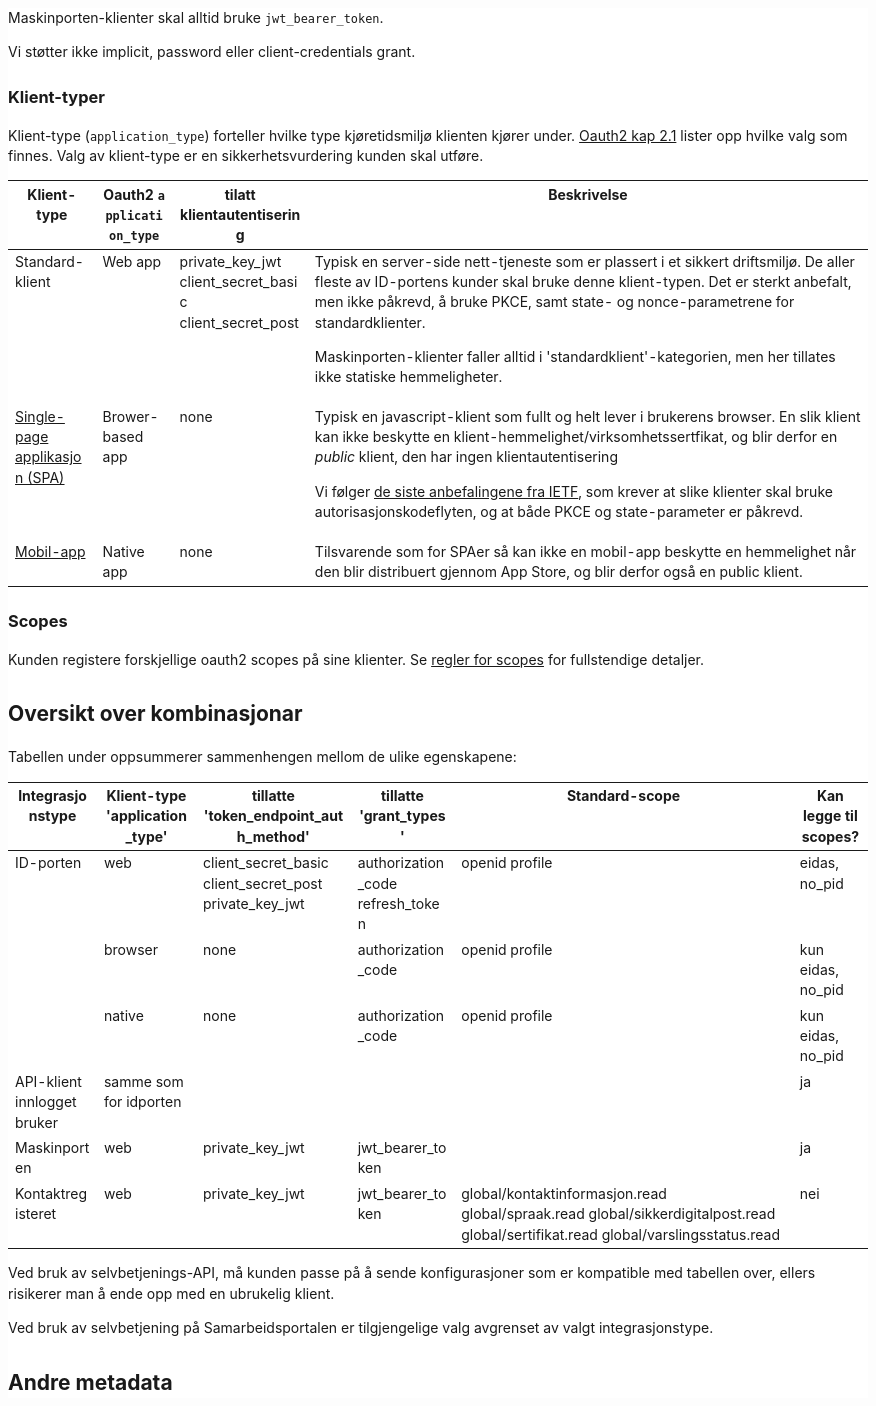 Maskinporten-klienter skal alltid bruke `jwt_bearer_token`.

Vi støtter ikke implicit, password eller client-credentials grant.

### Klient-typer

Klient-type (`application_type`) forteller hvilke type kjøretidsmiljø klienten kjører under.  [Oauth2 kap 2.1](https://tools.ietf.org/html/rfc6749#section-2.1) lister opp hvilke valg som finnes.  Valg av klient-type er en sikkerhetsvurdering kunden skal utføre.


|Klient-type|Oauth2 `application_type`|tilatt klientautentisering|Beskrivelse|
|-|-|-|-|
| Standard-klient   | Web app   | private_key_jwt client_secret_basic client_secret_post | Typisk en server-side nett-tjeneste som er plassert i et sikkert driftsmiljø.  De aller fleste av ID-portens kunder skal bruke denne klient-typen.  Det er sterkt anbefalt, men ikke påkrevd, å bruke PKCE, samt state- og nonce-parametrene for standardklienter. <p/>Maskinporten-klienter faller alltid i 'standardklient'-kategorien, men her tillates ikke statiske hemmeligheter.  |
| [Single-page applikasjon (SPA)](oidc_auth_spa.html)   | Brower-based app  | none |Typisk en javascript-klient som fullt og helt lever i brukerens browser.  En slik klient kan ikke beskytte en klient-hemmelighet/virksomhetssertfikat, og blir derfor en *public* klient, den har ingen klientautentisering <p/>Vi følger [de siste anbefalingene fra IETF](https://tools.ietf.org/html/draft-ietf-oauth-browser-based-apps-00), som krever at slike klienter skal bruke autorisasjonskodeflyten, og at både PKCE og state-parameter er påkrevd.  |
| [Mobil-app](oidc_auth_app.html)  | Native app | none   | Tilsvarende som for SPAer så kan ikke en mobil-app beskytte en hemmelighet når den blir distribuert gjennom App Store, og blir derfor også en public klient.



### Scopes

Kunden registere forskjellige oauth2 scopes på sine klienter. Se [regler for scopes](oidc_protocol_scope.html) for fullstendige detaljer.


## Oversikt over kombinasjonar

Tabellen under oppsummerer sammenhengen mellom de ulike egenskapene:

| Integrasjonstype | Klient-type 'application_type' |  tillatte 'token_endpoint_auth_method' | tillatte 'grant_types' | Standard-scope | Kan legge til scopes? |
|-|-|-|-|-|-|
|ID-porten| web |  client_secret_basic client_secret_post private_key_jwt      | authorization_code refresh_token  |openid profile | eidas, no_pid |
||  browser |  none     | authorization_code   |openid profile | kun eidas, no_pid |
||  native |   none     | authorization_code   |openid profile | kun eidas, no_pid |
|API-klient innlogget bruker  |samme som for idporten ||| | ja |
|Maskinporten| web |private_key_jwt  | jwt_bearer_token | |ja|
|Kontaktregisteret| web | private_key_jwt  | jwt_bearer_token |global/kontaktinformasjon.read global/spraak.read global/sikkerdigitalpost.read global/sertifikat.read global/varslingsstatus.read |nei|



Ved bruk av selvbetjenings-API, må kunden passe på å sende konfigurasjoner som er kompatible med tabellen over, ellers risikerer man å ende opp med en ubrukelig klient.

Ved bruk av selvbetjening på Samarbeidsportalen er tilgjengelige valg avgrenset av valgt integrasjonstype.


## Andre metadata
